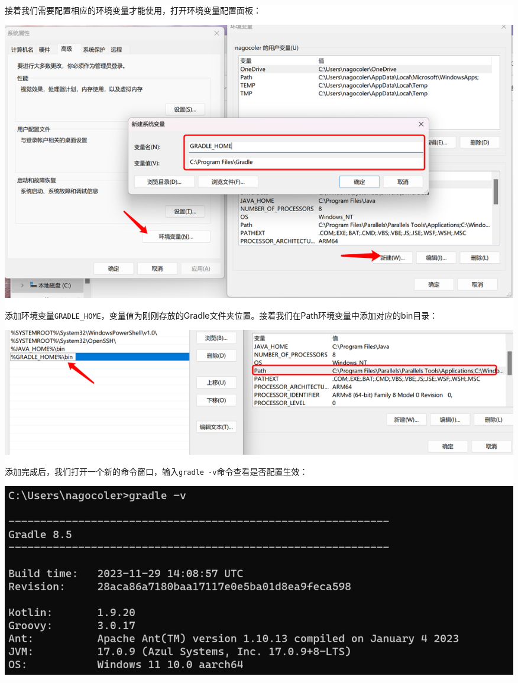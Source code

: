 接着我们需要配置相应的环境变量才能使用，打开环境变量配置面板：

![image-20231228202604085](images/aUem1XCgJou8ZFR.png)

添加环境变量`GRADLE_HOME`，变量值为刚刚存放的Gradle文件夹位置。接着我们在Path环境变量中添加对应的bin目录：

![image-20231228202750236](images/xi26RJwybNVumrK.png)

添加完成后，我们打开一个新的命令窗口，输入`gradle -v`命令查看是否配置生效：

![image-20231228202834050](images/dMrSJuasKWNZeEP.png)
